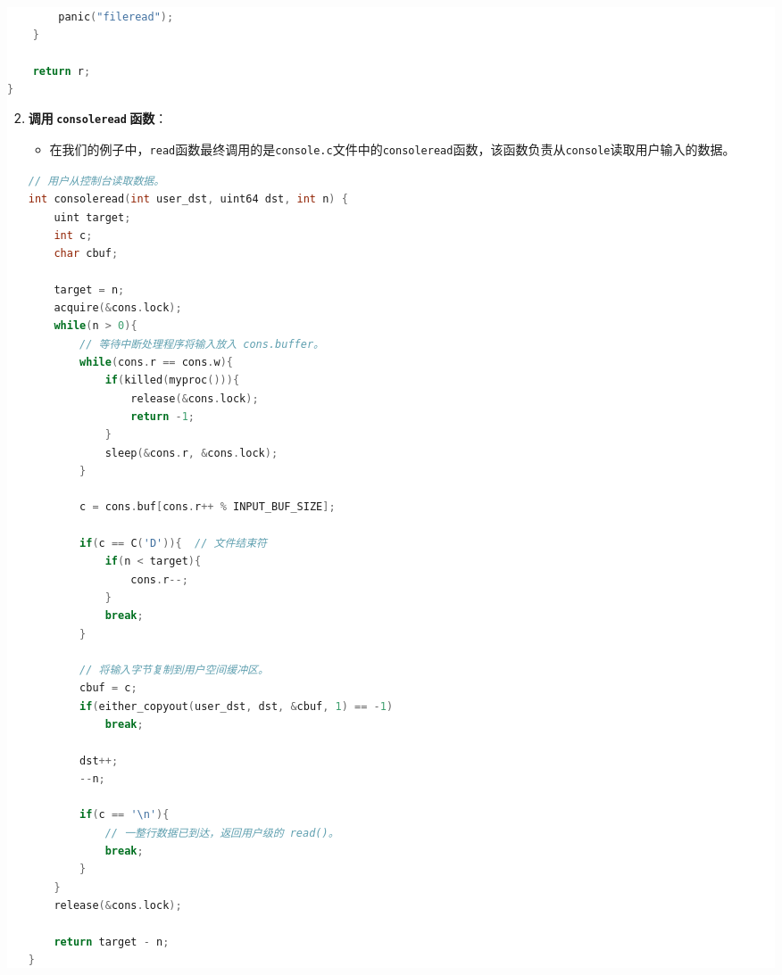    ```c
           panic("fileread");
       }
   
       return r;
   }
   ```

2. **调用 `consoleread` 函数**：

   - 在我们的例子中，`read`函数最终调用的是`console.c`文件中的`consoleread`函数，该函数负责从`console`读取用户输入的数据。

   ```c
   // 用户从控制台读取数据。
   int consoleread(int user_dst, uint64 dst, int n) {
       uint target;
       int c;
       char cbuf;
   
       target = n;
       acquire(&cons.lock);
       while(n > 0){
           // 等待中断处理程序将输入放入 cons.buffer。
           while(cons.r == cons.w){
               if(killed(myproc())){
                   release(&cons.lock);
                   return -1;
               }
               sleep(&cons.r, &cons.lock);
           }
   
           c = cons.buf[cons.r++ % INPUT_BUF_SIZE];
   
           if(c == C('D')){  // 文件结束符
               if(n < target){
                   cons.r--;
               }
               break;
           }
   
           // 将输入字节复制到用户空间缓冲区。
           cbuf = c;
           if(either_copyout(user_dst, dst, &cbuf, 1) == -1)
               break;
   
           dst++;
           --n;
   
           if(c == '\n'){
               // 一整行数据已到达，返回用户级的 read()。
               break;
           }
       }
       release(&cons.lock);
   
       return target - n;
   }
   ```

